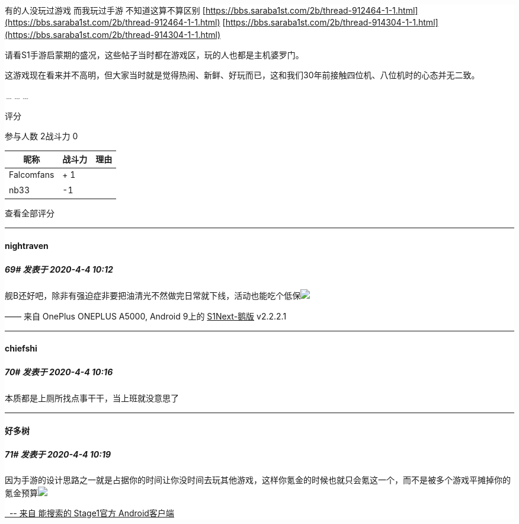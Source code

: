 有的人没玩过游戏 而我玩过手游 不知道这算不算区别</blockquote>
[https://bbs.saraba1st.com/2b/thread-912464-1-1.html](https://bbs.saraba1st.com/2b/thread-912464-1-1.html)
[https://bbs.saraba1st.com/2b/thread-914304-1-1.html](https://bbs.saraba1st.com/2b/thread-914304-1-1.html)


请看S1手游启蒙期的盛况，这些帖子当时都在游戏区，玩的人也都是主机婆罗门。


这游戏现在看来并不高明，但大家当时就是觉得热闹、新鲜、好玩而已，这和我们30年前接触四位机、八位机时的心态并无二致。


﹍﹍﹍

评分


 参与人数 2战斗力 0

|昵称|战斗力|理由|
|----|---|---|
| Falcomfans| + 1||
| nb33|-1||


查看全部评分


-----

####  nightraven  
##### 69#       发表于 2020-4-4 10:12


舰B还好吧，除非有强迫症非要把油清光不然做完日常就下线，活动也能吃个低保<img src="https://static.saraba1st.com/image/smiley/face2017/009.gif" referrerpolicy="no-referrer">

—— 来自 OnePlus ONEPLUS A5000, Android 9上的 [S1Next-鹅版](https://github.com/ykrank/S1-Next/releases) v2.2.2.1


-----

####  chiefshi  
##### 70#       发表于 2020-4-4 10:16


本质都是上厕所找点事干干，当上班就没意思了


-----

####  好多树  
##### 71#       发表于 2020-4-4 10:19


因为手游的设计思路之一就是占据你的时间让你没时间去玩其他游戏，这样你氪金的时候也就只会氪这一个，而不是被多个游戏平摊掉你的氪金预算<img src="https://static.saraba1st.com/image/smiley/face2017/037.png" referrerpolicy="no-referrer">

[  -- 来自 能搜索的 Stage1官方 Android客户端](https://www.coolapk.com/apk/140634)
